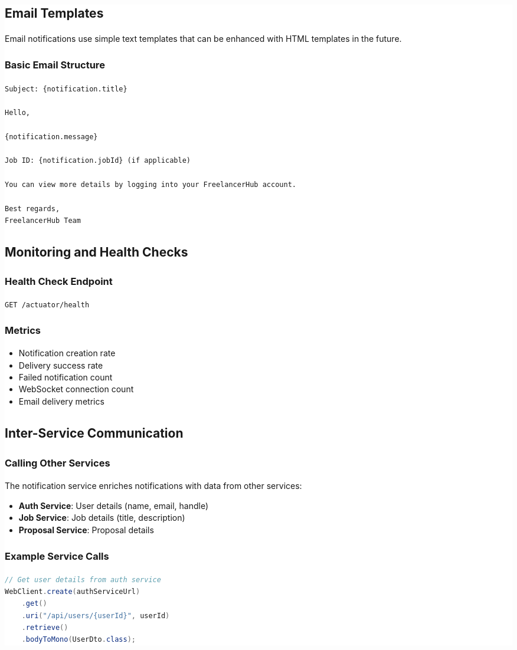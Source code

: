 ## Email Templates

Email notifications use simple text templates that can be enhanced with HTML templates in the future.

### Basic Email Structure
```
Subject: {notification.title}

Hello,

{notification.message}

Job ID: {notification.jobId} (if applicable)

You can view more details by logging into your FreelancerHub account.

Best regards,
FreelancerHub Team
```

## Monitoring and Health Checks

### Health Check Endpoint
```http
GET /actuator/health
```

### Metrics
- Notification creation rate
- Delivery success rate
- Failed notification count
- WebSocket connection count
- Email delivery metrics

## Inter-Service Communication

### Calling Other Services
The notification service enriches notifications with data from other services:
- **Auth Service**: User details (name, email, handle)
- **Job Service**: Job details (title, description)
- **Proposal Service**: Proposal details

### Example Service Calls
```java
// Get user details from auth service
WebClient.create(authServiceUrl)
    .get()
    .uri("/api/users/{userId}", userId)
    .retrieve()
    .bodyToMono(UserDto.class);
```

